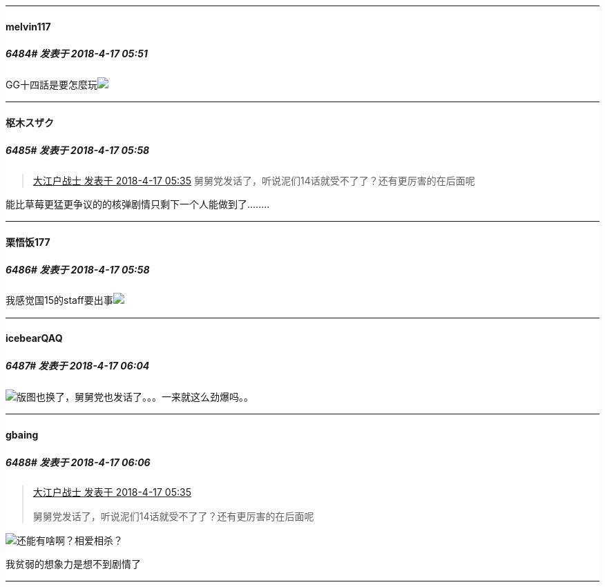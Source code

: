 
-----

####  melvin117  
##### 6484#       发表于 2018-4-17 05:51


GG十四話是要怎麼玩<img src="https://static.saraba1st.com/image/smiley/face2017/067.png" referrerpolicy="no-referrer">


-----

####  枢木スザク  
##### 6485#       发表于 2018-4-17 05:58


<blockquote><a href="httphttps://bbs.saraba1st.com/2b/forum.php?mod=redirect&amp;goto=findpost&amp;pid=39263196&amp;ptid=1628823" target="_blank">大江户战士 发表于 2018-4-17 05:35</a>
舅舅党发话了，听说泥们14话就受不了了？还有更厉害的在后面呢</blockquote>
能比草莓更猛更争议的的核弹剧情只剩下一个人能做到了........


-----

####  栗悟饭177  
##### 6486#       发表于 2018-4-17 05:58


我感觉国15的staff要出事<img src="https://static.saraba1st.com/image/smiley/face2017/067.png" referrerpolicy="no-referrer">


-----

####  icebearQAQ  
##### 6487#       发表于 2018-4-17 06:04


<img src="https://static.saraba1st.com/image/smiley/face2017/068.png" referrerpolicy="no-referrer">版图也换了，舅舅党也发话了。。。一来就这么劲爆吗。。


-----

####  gbaing  
##### 6488#       发表于 2018-4-17 06:06


<blockquote><a href="httphttps://bbs.saraba1st.com/2b/forum.php?mod=redirect&amp;goto=findpost&amp;pid=39263196&amp;ptid=1628823" target="_blank">大江户战士 发表于 2018-4-17 05:35</a>

舅舅党发话了，听说泥们14话就受不了了？还有更厉害的在后面呢</blockquote>
<img src="https://static.saraba1st.com/image/smiley/face2017/068.png" referrerpolicy="no-referrer">还能有啥啊？相爱相杀？

我贫弱的想象力是想不到剧情了


-----
